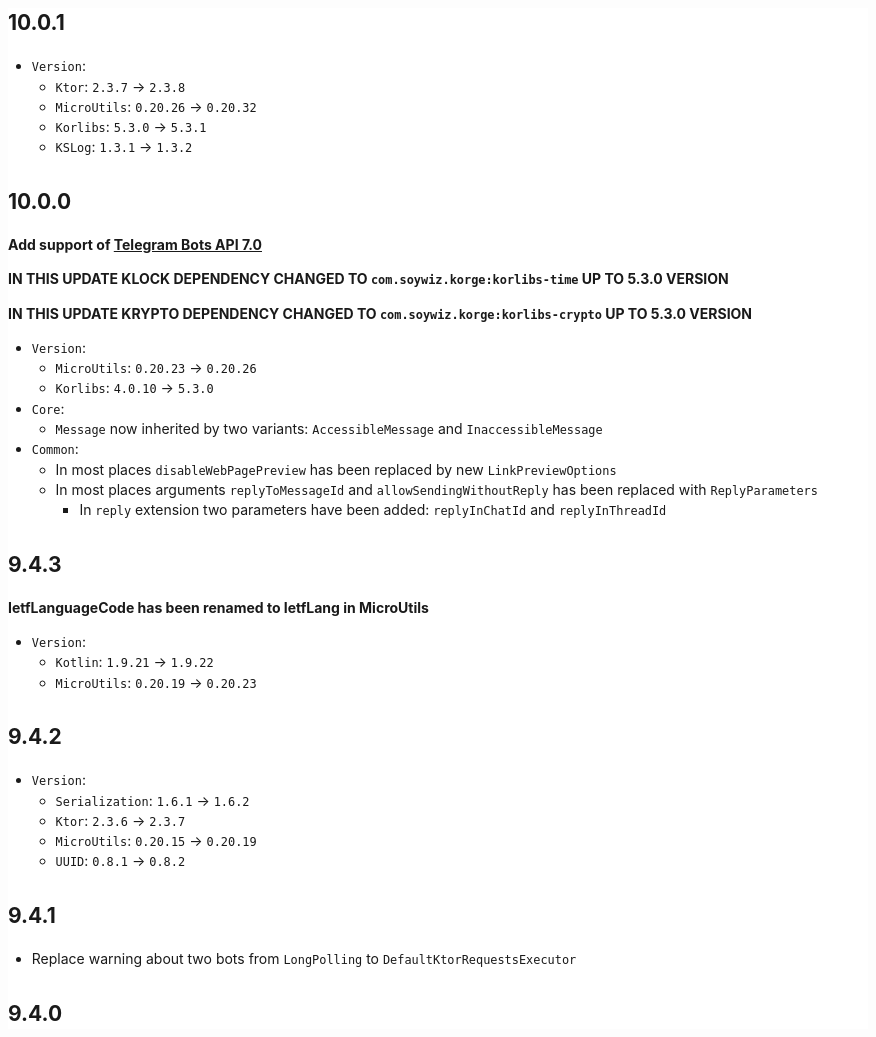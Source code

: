 ## 10.0.1

* `Version`:
  * `Ktor`: `2.3.7` -> `2.3.8`
  * `MicroUtils`: `0.20.26` -> `0.20.32`
  * `Korlibs`: `5.3.0` -> `5.3.1`
  * `KSLog`: `1.3.1` -> `1.3.2`

## 10.0.0

**Add support of [Telegram Bots API 7.0](https://core.telegram.org/bots/api-changelog#december-29-2023)**

**IN THIS UPDATE KLOCK DEPENDENCY CHANGED TO `com.soywiz.korge:korlibs-time` UP TO 5.3.0 VERSION**

**IN THIS UPDATE KRYPTO DEPENDENCY CHANGED TO `com.soywiz.korge:korlibs-crypto` UP TO 5.3.0 VERSION**

* `Version`:
  * `MicroUtils`: `0.20.23` -> `0.20.26`
  * `Korlibs`: `4.0.10` -> `5.3.0`
* `Core`:
  * `Message` now inherited by two variants: `AccessibleMessage` and `InaccessibleMessage`
* `Common`:
  * In most places `disableWebPagePreview` has been replaced by new `LinkPreviewOptions`
  * In most places arguments `replyToMessageId` and `allowSendingWithoutReply` has been replaced with
    `ReplyParameters`
    * In `reply` extension two parameters have been added: `replyInChatId` and `replyInThreadId`

## 9.4.3

**IetfLanguageCode has been renamed to IetfLang in MicroUtils**

* `Version`:
  * `Kotlin`: `1.9.21` -> `1.9.22`
  * `MicroUtils`: `0.20.19` -> `0.20.23`

## 9.4.2

* `Version`:
  * `Serialization`: `1.6.1` -> `1.6.2`
  * `Ktor`: `2.3.6` -> `2.3.7`
  * `MicroUtils`: `0.20.15` -> `0.20.19`
  * `UUID`: `0.8.1` -> `0.8.2`

## 9.4.1

* Replace warning about two bots from `LongPolling` to `DefaultKtorRequestsExecutor`

## 9.4.0
